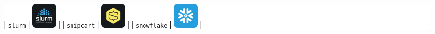| `slurm` | <img src="./icons/Slurm.svg" width="48"> | | `snipcart` | <img src="./icons/Snipcart.svg" width="48"> | | `snowflake` | <img src="./icons/Snowflake.svg" width="48"> |